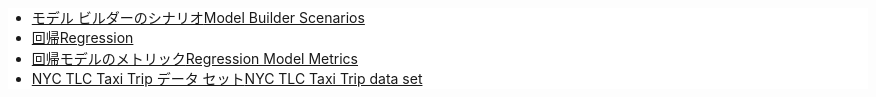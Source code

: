 - [<span data-ttu-id="5aa95-204">モデル ビルダーのシナリオ</span><span class="sxs-lookup"><span data-stu-id="5aa95-204">Model Builder Scenarios</span></span>](../automate-training-with-model-builder.md#scenarios)
- [<span data-ttu-id="5aa95-205">回帰</span><span class="sxs-lookup"><span data-stu-id="5aa95-205">Regression</span></span>](../resources/glossary.md#regression)
- [<span data-ttu-id="5aa95-206">回帰モデルのメトリック</span><span class="sxs-lookup"><span data-stu-id="5aa95-206">Regression Model Metrics</span></span>](../resources/metrics.md#metrics-for-regression)
- [<span data-ttu-id="5aa95-207">NYC TLC Taxi Trip データ セット</span><span class="sxs-lookup"><span data-stu-id="5aa95-207">NYC TLC Taxi Trip data set</span></span>](https://www1.nyc.gov/site/tlc/about/tlc-trip-record-data.page)
